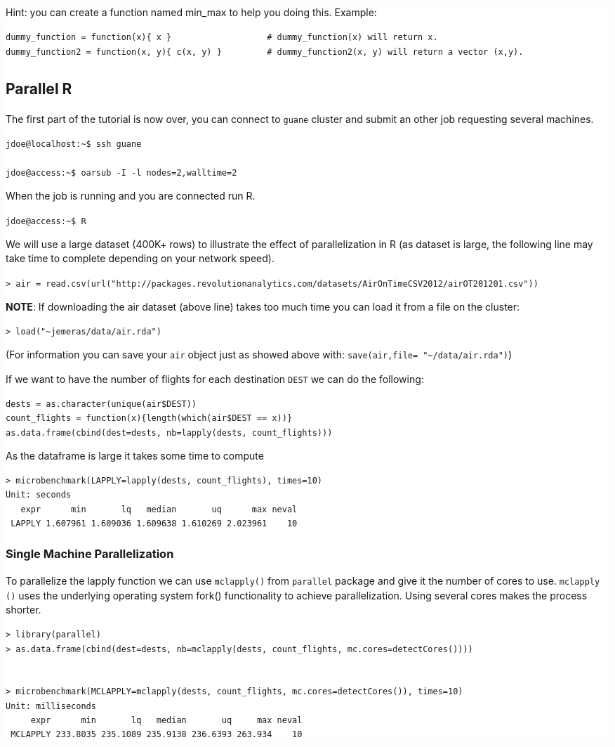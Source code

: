 Hint: you can create a function named min_max to help you doing this. Example:

	dummy_function = function(x){ x }					# dummy_function(x) will return x.
	dummy_function2 = function(x, y){ c(x, y) }			# dummy_function2(x, y) will return a vector (x,y).



## Parallel R
The first part of the tutorial is now over, you can connect to `guane` cluster and submit an other job requesting several machines.

	jdoe@localhost:~$ ssh guane
	
    jdoe@access:~$ oarsub -I -l nodes=2,walltime=2


When the job is running and you are connected run R.

	jdoe@access:~$ R


We will use a large dataset (400K+ rows) to illustrate the effect of parallelization in R (as dataset is large, the following line may take time to complete depending on your network speed).

    > air = read.csv(url("http://packages.revolutionanalytics.com/datasets/AirOnTimeCSV2012/airOT201201.csv"))

**NOTE**: If downloading the air dataset (above line) takes too much time you can load it from a file on the cluster:

	> load("~jemeras/data/air.rda")

(For information you can save your `air` object just as showed above with: `save(air,file= "~/data/air.rda")`)

If we want to have the number of flights for each destination `DEST` we can do the following:

    dests = as.character(unique(air$DEST))
	count_flights = function(x){length(which(air$DEST == x))}
	as.data.frame(cbind(dest=dests, nb=lapply(dests, count_flights)))

As the dataframe is large it takes some time to compute

	> microbenchmark(LAPPLY=lapply(dests, count_flights), times=10)
	Unit: seconds
	   expr      min       lq   median       uq      max neval
	 LAPPLY 1.607961 1.609036 1.609638 1.610269 2.023961    10

### Single Machine Parallelization
To parallelize the lapply function we can use `mclapply()` from `parallel` package and give it the number of cores to use.
`mclapply()` uses the underlying operating system fork() functionality to achieve parallelization.
Using several cores makes the process shorter.

    > library(parallel)
    > as.data.frame(cbind(dest=dests, nb=mclapply(dests, count_flights, mc.cores=detectCores())))
	
	
	> microbenchmark(MCLAPPLY=mclapply(dests, count_flights, mc.cores=detectCores()), times=10) 
	Unit: milliseconds
	     expr      min       lq   median       uq     max neval
	 MCLAPPLY 233.8035 235.1089 235.9138 236.6393 263.934    10
    